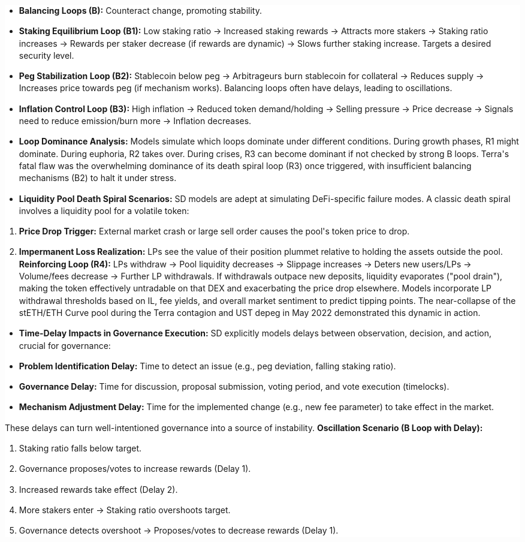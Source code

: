 *   **Balancing Loops (B):** Counteract change, promoting stability.

*   **Staking Equilibrium Loop (B1):** Low staking ratio → Increased staking rewards → Attracts more stakers → Staking ratio increases → Rewards per staker decrease (if rewards are dynamic) → Slows further staking increase. Targets a desired security level.

*   **Peg Stabilization Loop (B2):** Stablecoin below peg → Arbitrageurs burn stablecoin for collateral → Reduces supply → Increases price towards peg (if mechanism works). Balancing loops often have delays, leading to oscillations.

*   **Inflation Control Loop (B3):** High inflation → Reduced token demand/holding → Selling pressure → Price decrease → Signals need to reduce emission/burn more → Inflation decreases.

*   **Loop Dominance Analysis:** Models simulate which loops dominate under different conditions. During growth phases, R1 might dominate. During euphoria, R2 takes over. During crises, R3 can become dominant if not checked by strong B loops. Terra's fatal flaw was the overwhelming dominance of its death spiral loop (R3) once triggered, with insufficient balancing mechanisms (B2) to halt it under stress.

*   **Liquidity Pool Death Spiral Scenarios:** SD models are adept at simulating DeFi-specific failure modes. A classic death spiral involves a liquidity pool for a volatile token:

1.  **Price Drop Trigger:** External market crash or large sell order causes the pool's token price to drop.

2.  **Impermanent Loss Realization:** LPs see the value of their position plummet relative to holding the assets outside the pool. **Reinforcing Loop (R4):** LPs withdraw → Pool liquidity decreases → Slippage increases → Deters new users/LPs → Volume/fees decrease → Further LP withdrawals. If withdrawals outpace new deposits, liquidity evaporates ("pool drain"), making the token effectively untradable on that DEX and exacerbating the price drop elsewhere. Models incorporate LP withdrawal thresholds based on IL, fee yields, and overall market sentiment to predict tipping points. The near-collapse of the stETH/ETH Curve pool during the Terra contagion and UST depeg in May 2022 demonstrated this dynamic in action.

*   **Time-Delay Impacts in Governance Execution:** SD explicitly models delays between observation, decision, and action, crucial for governance:

*   **Problem Identification Delay:** Time to detect an issue (e.g., peg deviation, falling staking ratio).

*   **Governance Delay:** Time for discussion, proposal submission, voting period, and vote execution (timelocks).

*   **Mechanism Adjustment Delay:** Time for the implemented change (e.g., new fee parameter) to take effect in the market.

These delays can turn well-intentioned governance into a source of instability. **Oscillation Scenario (B Loop with Delay):**

1.  Staking ratio falls below target.

2.  Governance proposes/votes to increase rewards (Delay 1).

3.  Increased rewards take effect (Delay 2).

4.  More stakers enter → Staking ratio overshoots target.

5.  Governance detects overshoot → Proposes/votes to decrease rewards (Delay 1).
